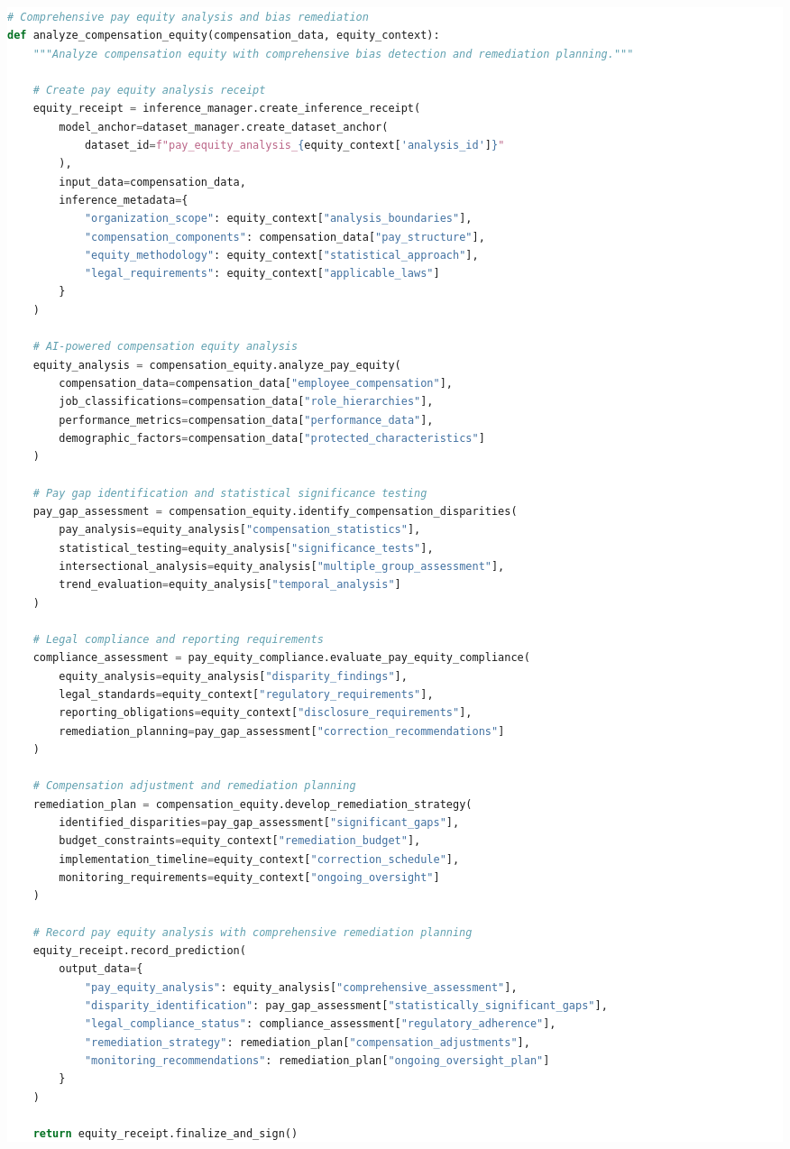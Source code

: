 ```python
# Comprehensive pay equity analysis and bias remediation
def analyze_compensation_equity(compensation_data, equity_context):
    """Analyze compensation equity with comprehensive bias detection and remediation planning."""
    
    # Create pay equity analysis receipt
    equity_receipt = inference_manager.create_inference_receipt(
        model_anchor=dataset_manager.create_dataset_anchor(
            dataset_id=f"pay_equity_analysis_{equity_context['analysis_id']}"
        ),
        input_data=compensation_data,
        inference_metadata={
            "organization_scope": equity_context["analysis_boundaries"],
            "compensation_components": compensation_data["pay_structure"],
            "equity_methodology": equity_context["statistical_approach"],
            "legal_requirements": equity_context["applicable_laws"]
        }
    )
    
    # AI-powered compensation equity analysis
    equity_analysis = compensation_equity.analyze_pay_equity(
        compensation_data=compensation_data["employee_compensation"],
        job_classifications=compensation_data["role_hierarchies"],
        performance_metrics=compensation_data["performance_data"],
        demographic_factors=compensation_data["protected_characteristics"]
    )
    
    # Pay gap identification and statistical significance testing
    pay_gap_assessment = compensation_equity.identify_compensation_disparities(
        pay_analysis=equity_analysis["compensation_statistics"],
        statistical_testing=equity_analysis["significance_tests"],
        intersectional_analysis=equity_analysis["multiple_group_assessment"],
        trend_evaluation=equity_analysis["temporal_analysis"]
    )
    
    # Legal compliance and reporting requirements
    compliance_assessment = pay_equity_compliance.evaluate_pay_equity_compliance(
        equity_analysis=equity_analysis["disparity_findings"],
        legal_standards=equity_context["regulatory_requirements"],
        reporting_obligations=equity_context["disclosure_requirements"],
        remediation_planning=pay_gap_assessment["correction_recommendations"]
    )
    
    # Compensation adjustment and remediation planning
    remediation_plan = compensation_equity.develop_remediation_strategy(
        identified_disparities=pay_gap_assessment["significant_gaps"],
        budget_constraints=equity_context["remediation_budget"],
        implementation_timeline=equity_context["correction_schedule"],
        monitoring_requirements=equity_context["ongoing_oversight"]
    )
    
    # Record pay equity analysis with comprehensive remediation planning
    equity_receipt.record_prediction(
        output_data={
            "pay_equity_analysis": equity_analysis["comprehensive_assessment"],
            "disparity_identification": pay_gap_assessment["statistically_significant_gaps"],
            "legal_compliance_status": compliance_assessment["regulatory_adherence"],
            "remediation_strategy": remediation_plan["compensation_adjustments"],
            "monitoring_recommendations": remediation_plan["ongoing_oversight_plan"]
        }
    )
    
    return equity_receipt.finalize_and_sign()
```